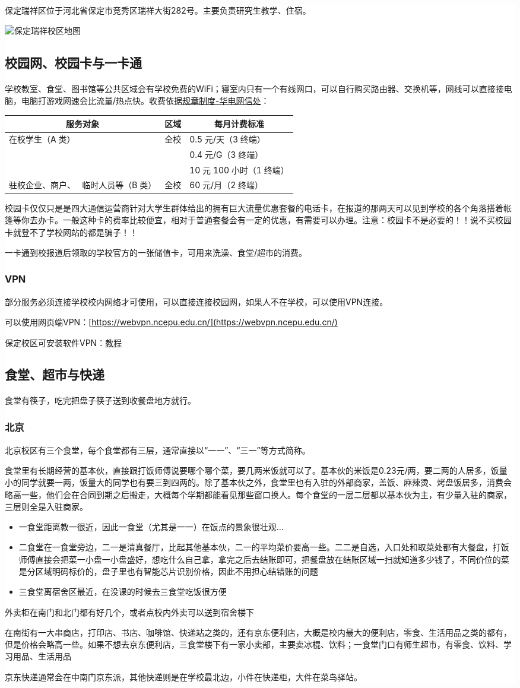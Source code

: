 保定瑞祥区位于河北省保定市竞秀区瑞祥大街282号。主要负责研究生教学、住宿。

![保定瑞祥校区地图](/img/01/保定瑞祥校区地图.png)


## 校园网、校园卡与一卡通

学校教室、食堂、图书馆等公共区域会有学校免费的WiFi；寝室内只有一个有线网口，可以自行购买路由器、交换机等，网线可以直接接电脑，电脑打游戏网速会比流量/热点快。收费依据[规章制度-华电网信处](https://its.ncepu.edu.cn/gzzd/7fe1a3b3ae6c4876b93596ae5e167204.htm)：

| 服务对象                              | 区域 | 每月计费标准             |
| ------------------------------------- | ---- | ------------------------ |
| 在校学生（A 类）                      | 全校 | 0.5 元/天（3 终端）      |
|                                       |      | 0.4 元/G（3 终端）       |
|                                       |      | 10 元 100 小时（1 终端） |
| 驻校企业、商户、   临时人员等（B 类） | 全校 | 60 元/月（2 终端）       |

校园卡仅仅只是是四大通信运营商针对大学生群体给出的拥有巨大流量优惠套餐的电话卡，在报道的那两天可以见到学校的各个角落搭着帐篷等你去办卡。一般这种卡的费率比较便宜，相对于普通套餐会有一定的优惠，有需要可以办理。注意：校园卡不是必要的！！说不买校园卡就登不了学校网站的都是骗子！！

一卡通到校报道后领取的学校官方的一张储值卡，可用来洗澡、食堂/超市的消费。

### VPN

部分服务必须连接学校校内网络才可使用，可以直接连接校园网，如果人不在学校，可以使用VPN连接。

可以使用网页端VPN：[https://webvpn.ncepu.edu.cn/](https://webvpn.ncepu.edu.cn/)

保定校区可安装软件VPN：[教程](https://wxcbd.ncepu.edu.cn/zxbz/e23610b869684996912dbd26b9c1d391.htm)

## 食堂、超市与快递

食堂有筷子，吃完把盘子筷子送到收餐盘地方就行。

### 北京

北京校区有三个食堂，每个食堂都有三层，通常直接以“一一”、“三一”等方式简称。

食堂里有长期经营的基本伙，直接跟打饭师傅说要哪个哪个菜，要几两米饭就可以了。基本伙的米饭是0.23元/两，要二两的人居多，饭量小的同学就要一两，饭量大的同学也有要三到四两的。除了基本伙之外，食堂里也有入驻的外部商家，盖饭、麻辣烫、烤盘饭居多，消费会略高一些，他们会在合同到期之后搬走，大概每个学期都能看见那些窗口换人。每个食堂的一层二层都以基本伙为主，有少量入驻的商家，三层则全是入驻商家。

- 一食堂距离教一很近，因此一食堂（尤其是一一）在饭点的景象很壮观...

- 二食堂在一食堂旁边，二一是清真餐厅，比起其他基本伙，二一的平均菜价要高一些。二二是自选，入口处和取菜处都有大餐盘，打饭师傅直接会把菜一小盘一小盘盛好，想吃什么自己拿，拿完之后去结账即可，把餐盘放在结账区域一扫就知道多少钱了，不同价位的菜是分区域明码标价的，盘子里也有智能芯片识别价格，因此不用担心结错账的问题

- 三食堂离宿舍区最近，在没课的时候去三食堂吃饭很方便

外卖柜在南门和北门都有好几个，或者点校内外卖可以送到宿舍楼下

在南街有一大串商店，打印店、书店、咖啡馆、快递站之类的，还有京东便利店，大概是校内最大的便利店，零食、生活用品之类的都有，但是价格会略高一些。如果不想去京东便利店，三食堂楼下有一家小卖部，主要卖冰棍、饮料；一食堂门口有师生超市，有零食、饮料、学习用品、生活用品

京东快递通常会在中南门京东派，其他快递则是在学校最北边，小件在快递柜，大件在菜鸟驿站。

